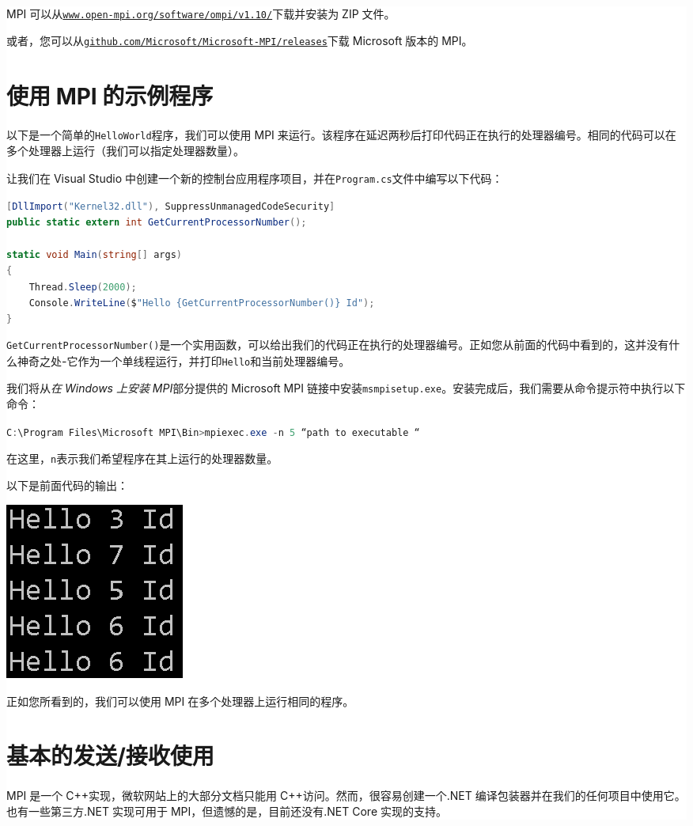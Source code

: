 MPI 可以从[`www.open-mpi.org/software/ompi/v1.10/`](https://www.open-mpi.org/software/ompi/v1.10/)下载并安装为 ZIP 文件。

或者，您可以从[`github.com/Microsoft/Microsoft-MPI/releases`](https://github.com/Microsoft/Microsoft-MPI/releases)下载 Microsoft 版本的 MPI。

# 使用 MPI 的示例程序

以下是一个简单的`HelloWorld`程序，我们可以使用 MPI 来运行。该程序在延迟两秒后打印代码正在执行的处理器编号。相同的代码可以在多个处理器上运行（我们可以指定处理器数量）。

让我们在 Visual Studio 中创建一个新的控制台应用程序项目，并在`Program.cs`文件中编写以下代码：

```cs
[DllImport("Kernel32.dll"), SuppressUnmanagedCodeSecurity]
public static extern int GetCurrentProcessorNumber();

static void Main(string[] args)
{
    Thread.Sleep(2000);
    Console.WriteLine($"Hello {GetCurrentProcessorNumber()} Id");
}
```

`GetCurrentProcessorNumber()`是一个实用函数，可以给出我们的代码正在执行的处理器编号。正如您从前面的代码中看到的，这并没有什么神奇之处-它作为一个单线程运行，并打印`Hello`和当前处理器编号。

我们将从*在 Windows 上安装 MPI*部分提供的 Microsoft MPI 链接中安装`msmpisetup.exe`。安装完成后，我们需要从命令提示符中执行以下命令：

```cs
C:\Program Files\Microsoft MPI\Bin>mpiexec.exe -n 5 “path to executable “
```

在这里，`n`表示我们希望程序在其上运行的处理器数量。

以下是前面代码的输出：

![](img/48ac4d96-b03a-4576-9e1f-1cb7510007ca.png)

正如您所看到的，我们可以使用 MPI 在多个处理器上运行相同的程序。

# 基本的发送/接收使用

MPI 是一个 C++实现，微软网站上的大部分文档只能用 C++访问。然而，很容易创建一个.NET 编译包装器并在我们的任何项目中使用它。也有一些第三方.NET 实现可用于 MPI，但遗憾的是，目前还没有.NET Core 实现的支持。
